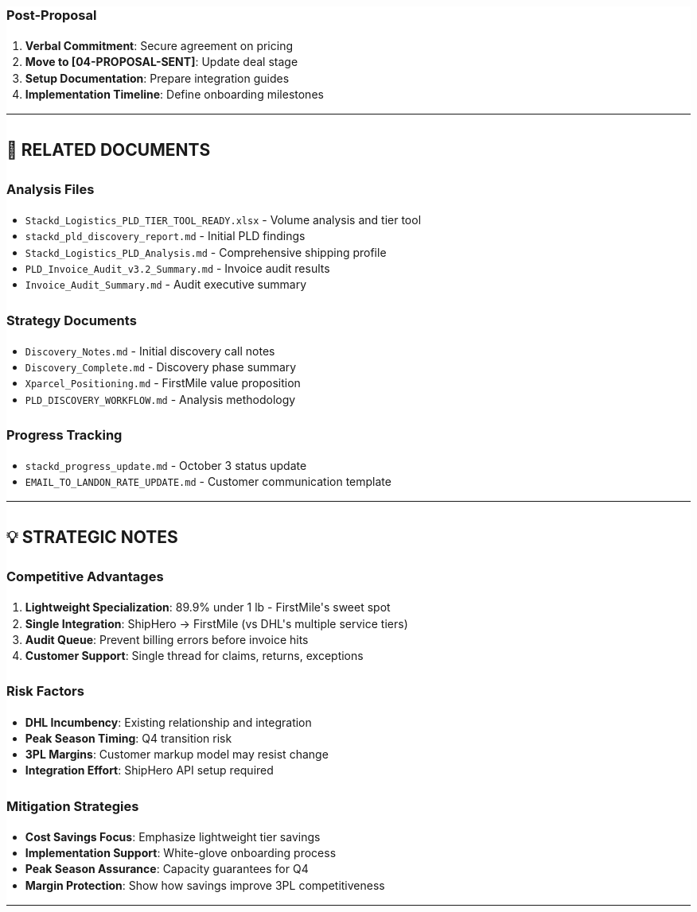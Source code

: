 ### Post-Proposal
1. **Verbal Commitment**: Secure agreement on pricing
2. **Move to [04-PROPOSAL-SENT]**: Update deal stage
3. **Setup Documentation**: Prepare integration guides
4. **Implementation Timeline**: Define onboarding milestones

---

## 📁 RELATED DOCUMENTS

### Analysis Files
- `Stackd_Logistics_PLD_TIER_TOOL_READY.xlsx` - Volume analysis and tier tool
- `stackd_pld_discovery_report.md` - Initial PLD findings
- `Stackd_Logistics_PLD_Analysis.md` - Comprehensive shipping profile
- `PLD_Invoice_Audit_v3.2_Summary.md` - Invoice audit results
- `Invoice_Audit_Summary.md` - Audit executive summary

### Strategy Documents
- `Discovery_Notes.md` - Initial discovery call notes
- `Discovery_Complete.md` - Discovery phase summary
- `Xparcel_Positioning.md` - FirstMile value proposition
- `PLD_DISCOVERY_WORKFLOW.md` - Analysis methodology

### Progress Tracking
- `stackd_progress_update.md` - October 3 status update
- `EMAIL_TO_LANDON_RATE_UPDATE.md` - Customer communication template

---

## 💡 STRATEGIC NOTES

### Competitive Advantages
1. **Lightweight Specialization**: 89.9% under 1 lb - FirstMile's sweet spot
2. **Single Integration**: ShipHero → FirstMile (vs DHL's multiple service tiers)
3. **Audit Queue**: Prevent billing errors before invoice hits
4. **Customer Support**: Single thread for claims, returns, exceptions

### Risk Factors
- **DHL Incumbency**: Existing relationship and integration
- **Peak Season Timing**: Q4 transition risk
- **3PL Margins**: Customer markup model may resist change
- **Integration Effort**: ShipHero API setup required

### Mitigation Strategies
- **Cost Savings Focus**: Emphasize lightweight tier savings
- **Implementation Support**: White-glove onboarding process
- **Peak Season Assurance**: Capacity guarantees for Q4
- **Margin Protection**: Show how savings improve 3PL competitiveness

---
